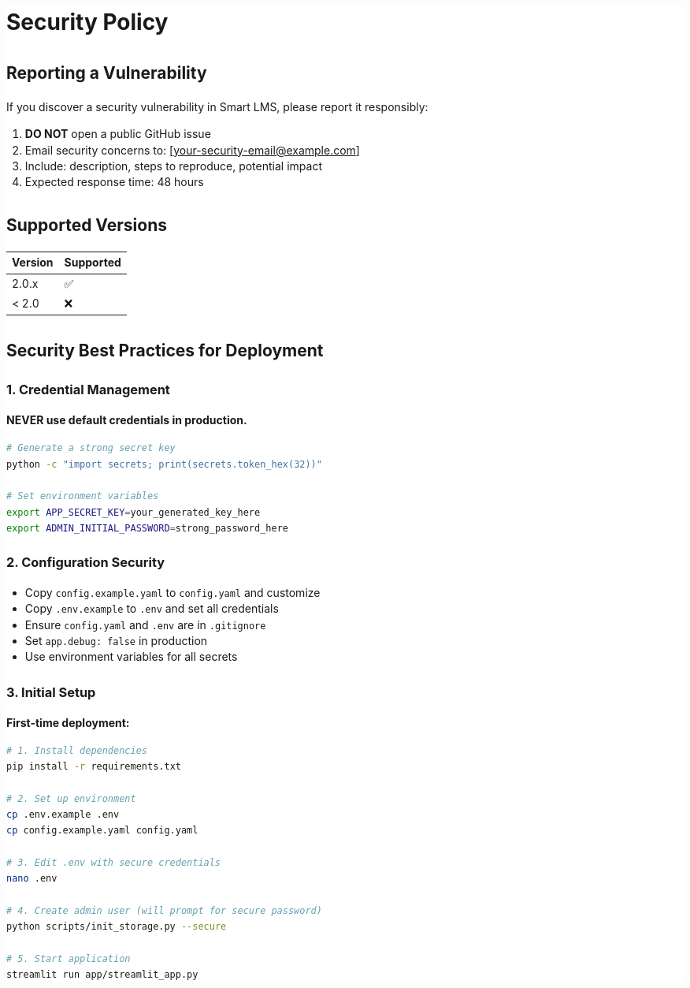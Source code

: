 # Security Policy

## Reporting a Vulnerability

If you discover a security vulnerability in Smart LMS, please report it responsibly:

1. **DO NOT** open a public GitHub issue
2. Email security concerns to: [your-security-email@example.com]
3. Include: description, steps to reproduce, potential impact
4. Expected response time: 48 hours

## Supported Versions

| Version | Supported          |
| ------- | ------------------ |
| 2.0.x   | :white_check_mark: |
| < 2.0   | :x:                |

## Security Best Practices for Deployment

### 1. Credential Management

**NEVER use default credentials in production.**

```bash
# Generate a strong secret key
python -c "import secrets; print(secrets.token_hex(32))"

# Set environment variables
export APP_SECRET_KEY=your_generated_key_here
export ADMIN_INITIAL_PASSWORD=strong_password_here
```

### 2. Configuration Security

- Copy `config.example.yaml` to `config.yaml` and customize
- Copy `.env.example` to `.env` and set all credentials
- Ensure `config.yaml` and `.env` are in `.gitignore`
- Set `app.debug: false` in production
- Use environment variables for all secrets

### 3. Initial Setup

**First-time deployment:**

```bash
# 1. Install dependencies
pip install -r requirements.txt

# 2. Set up environment
cp .env.example .env
cp config.example.yaml config.yaml

# 3. Edit .env with secure credentials
nano .env

# 4. Create admin user (will prompt for secure password)
python scripts/init_storage.py --secure

# 5. Start application
streamlit run app/streamlit_app.py
```
